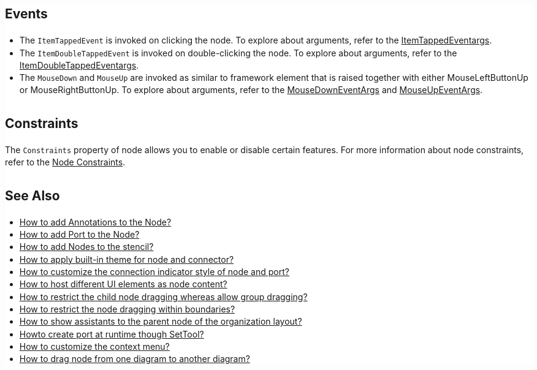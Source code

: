 ## Events

* The `ItemTappedEvent` is invoked on clicking the node. To explore about arguments, refer to the [ItemTappedEventargs](https://help.syncfusion.com/cr/wpf/Syncfusion.UI.Xaml.Diagram.ItemTappedEventargs.html).
* The `ItemDoubleTappedEvent` is invoked on double-clicking the node. To explore about arguments, refer to the [ItemDoubleTappedEventargs](https://help.syncfusion.com/cr/wpf/Syncfusion.UI.Xaml.Diagram.ItemDoubleTappedEventargs.html).
* The `MouseDown` and `MouseUp` are invoked as similar to framework element that is raised together with either MouseLeftButtonUp or MouseRightButtonUp. To explore about arguments, refer to the [MouseDownEventArgs](https://help.syncfusion.com/cr/wpf/Syncfusion.UI.Xaml.Diagram.MouseDownEventArgs.html) and
[MouseUpEventArgs](https://help.syncfusion.com/cr/wpf/Syncfusion.UI.Xaml.Diagram.MouseUpEventArgs.html).  

## Constraints

The `Constraints` property of node allows you to enable or disable certain features. For more information about node constraints, refer to the [Node Constraints](https://help.syncfusion.com/wpf/diagram/constraints#node-constraints).

## See Also
 
* [How to add Annotations to the Node?](https://help.syncfusion.com/wpf/diagram/annotation)
* [How to add Port to the Node?](https://help.syncfusion.com/wpf/diagram/port/port#node-port)
* [How to add Nodes to the stencil?](https://help.syncfusion.com/wpf/diagram/stencil#using-the-diagram-elements)
* [How to apply built-in theme for node and connector?](https://www.syncfusion.com/kb/11409/how-to-apply-built-in-theme-for-node-and-connector-in-wpf-diagramsfdiagram)
* [How to customize the connection indicator style of node and port?](https://www.syncfusion.com/kb/11400/how-to-customize-the-connection-indicator-style-of-node-and-port-in-wpf-diagramsfdiagram)
* [How to host different UI elements as node content?](https://www.syncfusion.com/kb/9456/how-to-host-different-ui-elements-as-node-content-in-the-wpf-diagramsfdiagram)
* [How to restrict the child node dragging whereas allow group dragging?](https://www.syncfusion.com/kb/11462/how-to-restrict-the-child-node-dragging-whereas-allow-group-dragging-in-wpf)
* [How to restrict the node dragging within boundaries?](https://www.syncfusion.com/kb/6690/how-to-restrict-the-node-dragging-within-boundaries-in-the-wpf-diagramsfdiagram)
* [How to show assistants to the parent node of the organization layout?](https://www.syncfusion.com/kb/10183/how-to-show-assistants-to-the-parent-node-of-the-organization-layout-in-wpf)
* [Howto create port at runtime though SetTool?](https://www.syncfusion.com/kb/11446/how-to-create-port-at-runtime-through-set-tool-in-wpf-diagram-sfdiagram)
* [How to customize the context menu?](https://www.syncfusion.com/kb/10467/how-to-customize-the-contextmenu-in-wpf-sfdiagram)
* [How to drag node from one diagram to another diagram?](https://www.syncfusion.com/kb/6981/how-to-enable-drag-the-node-from-one-diagram-to-another-diagram-in-wpf-sfdiagram)
